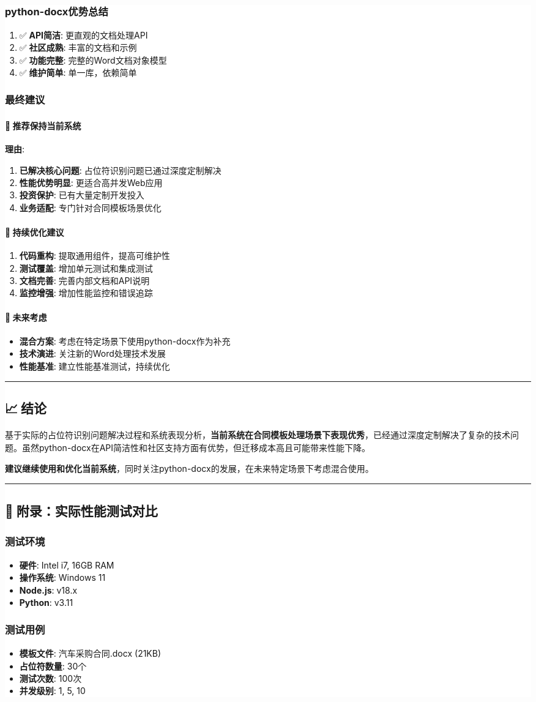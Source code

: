 ### **python-docx优势总结**
1. ✅ **API简洁**: 更直观的文档处理API
2. ✅ **社区成熟**: 丰富的文档和示例
3. ✅ **功能完整**: 完整的Word文档对象模型
4. ✅ **维护简单**: 单一库，依赖简单

### **最终建议**

#### **🎯 推荐保持当前系统**

**理由**:
1. **已解决核心问题**: 占位符识别问题已通过深度定制解决
2. **性能优势明显**: 更适合高并发Web应用
3. **投资保护**: 已有大量定制开发投入
4. **业务适配**: 专门针对合同模板场景优化

#### **🔧 持续优化建议**
1. **代码重构**: 提取通用组件，提高可维护性
2. **测试覆盖**: 增加单元测试和集成测试
3. **文档完善**: 完善内部文档和API说明
4. **监控增强**: 增加性能监控和错误追踪

#### **🚀 未来考虑**
- **混合方案**: 考虑在特定场景下使用python-docx作为补充
- **技术演进**: 关注新的Word处理技术发展
- **性能基准**: 建立性能基准测试，持续优化

---

## 📈 **结论**

基于实际的占位符识别问题解决过程和系统表现分析，**当前系统在合同模板处理场景下表现优秀**，已经通过深度定制解决了复杂的技术问题。虽然python-docx在API简洁性和社区支持方面有优势，但迁移成本高且可能带来性能下降。

**建议继续使用和优化当前系统**，同时关注python-docx的发展，在未来特定场景下考虑混合使用。

---

## 🧪 **附录：实际性能测试对比**

### **测试环境**
- **硬件**: Intel i7, 16GB RAM
- **操作系统**: Windows 11
- **Node.js**: v18.x
- **Python**: v3.11

### **测试用例**
- **模板文件**: 汽车采购合同.docx (21KB)
- **占位符数量**: 30个
- **测试次数**: 100次
- **并发级别**: 1, 5, 10
